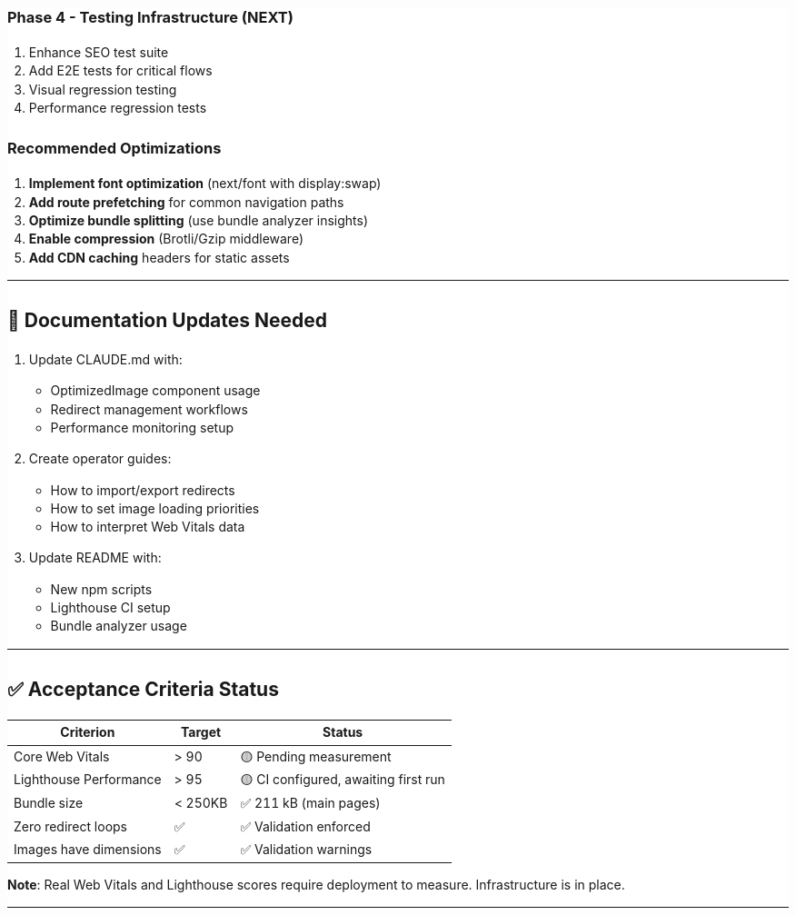 ### Phase 4 - Testing Infrastructure (NEXT)
1. Enhance SEO test suite
2. Add E2E tests for critical flows
3. Visual regression testing
4. Performance regression tests

### Recommended Optimizations
1. **Implement font optimization** (next/font with display:swap)
2. **Add route prefetching** for common navigation paths
3. **Optimize bundle splitting** (use bundle analyzer insights)
4. **Enable compression** (Brotli/Gzip middleware)
5. **Add CDN caching** headers for static assets

---

## 📝 Documentation Updates Needed

1. Update CLAUDE.md with:
   - OptimizedImage component usage
   - Redirect management workflows
   - Performance monitoring setup

2. Create operator guides:
   - How to import/export redirects
   - How to set image loading priorities
   - How to interpret Web Vitals data

3. Update README with:
   - New npm scripts
   - Lighthouse CI setup
   - Bundle analyzer usage

---

## ✅ Acceptance Criteria Status

| Criterion | Target | Status |
|-----------|--------|--------|
| Core Web Vitals | > 90 | 🟡 Pending measurement |
| Lighthouse Performance | > 95 | 🟡 CI configured, awaiting first run |
| Bundle size | < 250KB | ✅ 211 kB (main pages) |
| Zero redirect loops | ✅ | ✅ Validation enforced |
| Images have dimensions | ✅ | ✅ Validation warnings |

**Note**: Real Web Vitals and Lighthouse scores require deployment to measure. Infrastructure is in place.

---
